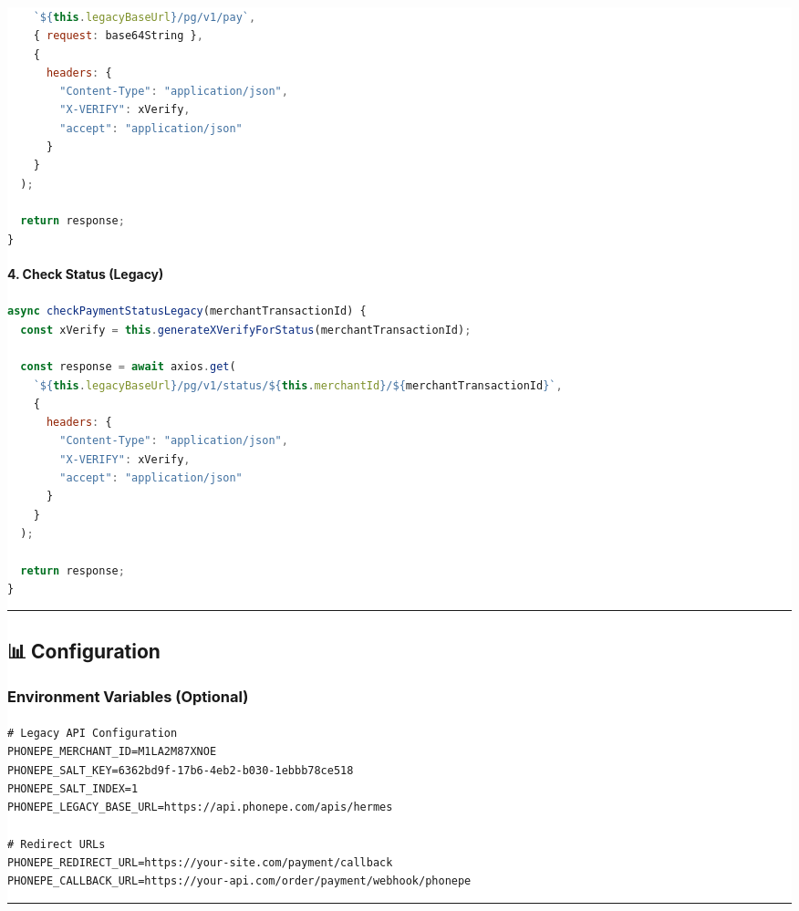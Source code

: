 ```javascript
    `${this.legacyBaseUrl}/pg/v1/pay`,
    { request: base64String },
    {
      headers: {
        "Content-Type": "application/json",
        "X-VERIFY": xVerify,
        "accept": "application/json"
      }
    }
  );

  return response;
}
```

#### 4. Check Status (Legacy)
```javascript
async checkPaymentStatusLegacy(merchantTransactionId) {
  const xVerify = this.generateXVerifyForStatus(merchantTransactionId);
  
  const response = await axios.get(
    `${this.legacyBaseUrl}/pg/v1/status/${this.merchantId}/${merchantTransactionId}`,
    {
      headers: {
        "Content-Type": "application/json",
        "X-VERIFY": xVerify,
        "accept": "application/json"
      }
    }
  );

  return response;
}
```

---

## 📊 **Configuration**

### Environment Variables (Optional)

```env
# Legacy API Configuration
PHONEPE_MERCHANT_ID=M1LA2M87XNOE
PHONEPE_SALT_KEY=6362bd9f-17b6-4eb2-b030-1ebbb78ce518
PHONEPE_SALT_INDEX=1
PHONEPE_LEGACY_BASE_URL=https://api.phonepe.com/apis/hermes

# Redirect URLs
PHONEPE_REDIRECT_URL=https://your-site.com/payment/callback
PHONEPE_CALLBACK_URL=https://your-api.com/order/payment/webhook/phonepe
```

---
